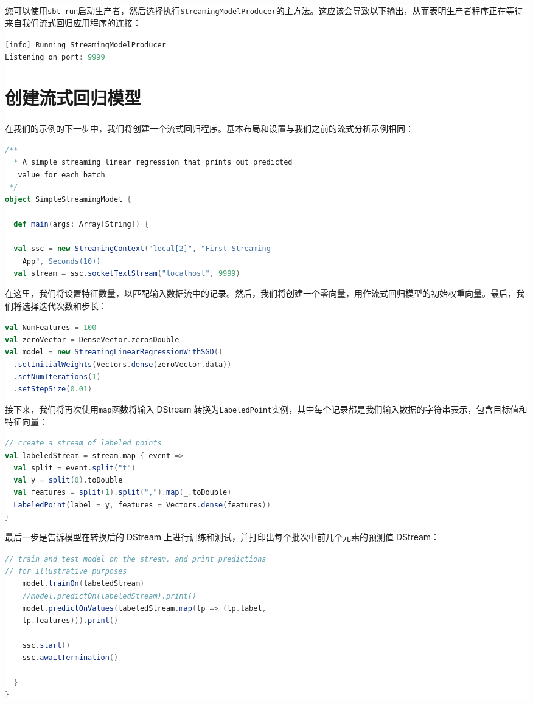 您可以使用`sbt run`启动生产者，然后选择执行`StreamingModelProducer`的主方法。这应该会导致以下输出，从而表明生产者程序正在等待来自我们流式回归应用程序的连接：

```scala
[info] Running StreamingModelProducer
Listening on port: 9999

```

# 创建流式回归模型

在我们的示例的下一步中，我们将创建一个流式回归程序。基本布局和设置与我们之前的流式分析示例相同：

```scala
/** 
  * A simple streaming linear regression that prints out predicted   
   value for each batch 
 */ 
object SimpleStreamingModel { 

  def main(args: Array[String]) { 

  val ssc = new StreamingContext("local[2]", "First Streaming       
    App", Seconds(10)) 
  val stream = ssc.socketTextStream("localhost", 9999)

```

在这里，我们将设置特征数量，以匹配输入数据流中的记录。然后，我们将创建一个零向量，用作流式回归模型的初始权重向量。最后，我们将选择迭代次数和步长：

```scala
val NumFeatures = 100 
val zeroVector = DenseVector.zerosDouble 
val model = new StreamingLinearRegressionWithSGD() 
  .setInitialWeights(Vectors.dense(zeroVector.data)) 
  .setNumIterations(1) 
  .setStepSize(0.01)

```

接下来，我们将再次使用`map`函数将输入 DStream 转换为`LabeledPoint`实例，其中每个记录都是我们输入数据的字符串表示，包含目标值和特征向量：

```scala
// create a stream of labeled points 
val labeledStream = stream.map { event => 
  val split = event.split("t") 
  val y = split(0).toDouble 
  val features = split(1).split(",").map(_.toDouble) 
  LabeledPoint(label = y, features = Vectors.dense(features)) 
}

```

最后一步是告诉模型在转换后的 DStream 上进行训练和测试，并打印出每个批次中前几个元素的预测值 DStream：

```scala
// train and test model on the stream, and print predictions
// for illustrative purposes 
    model.trainOn(labeledStream) 
    //model.predictOn(labeledStream).print() 
    model.predictOnValues(labeledStream.map(lp => (lp.label,       
    lp.features))).print() 

    ssc.start() 
    ssc.awaitTermination() 

  } 
}

```